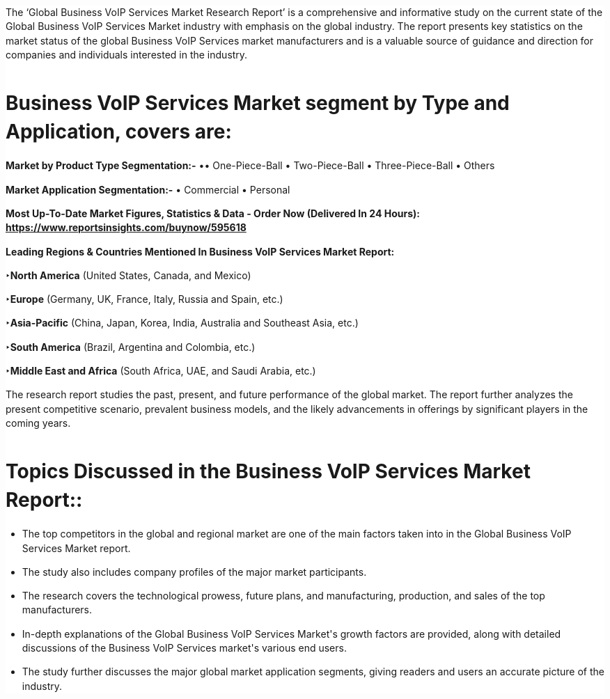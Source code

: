 The ‘Global Business VoIP Services Market Research Report’ is a comprehensive and informative study on the current state of the Global Business VoIP Services Market industry with emphasis on the global industry. The report presents key statistics on the market status of the global Business VoIP Services market manufacturers and is a valuable source of guidance and direction for companies and individuals interested in the industry.

# <strong>Business VoIP Services Market segment by Type and Application, covers are:</strong>

<strong>Market by Product Type Segmentation:-</strong>
•• One-Piece-Ball
• Two-Piece-Ball
• Three-Piece-Ball
• Others

<strong>Market Application Segmentation:-</strong>
•   Commercial
• Personal

<strong>Most Up-To-Date Market Figures, Statistics & Data - Order Now (Delivered In 24 Hours): <a href=https://www.reportsinsights.com/buynow/595618>https://www.reportsinsights.com/buynow/595618</a></strong>

<strong>Leading Regions &amp; Countries Mentioned In Business VoIP Services Market Report:</strong>

<strong>‣North America</strong> (United States, Canada, and Mexico)

<strong>‣Europe</strong> (Germany, UK, France, Italy, Russia and Spain, etc.)

<strong>‣Asia-Pacific</strong> (China, Japan, Korea, India, Australia and Southeast Asia, etc.)

<strong>‣South America</strong> (Brazil, Argentina and Colombia, etc.)

<strong>‣Middle East and Africa</strong> (South Africa, UAE, and Saudi Arabia, etc.)

The research report studies the past, present, and future performance of the global market. The report further analyzes the present competitive scenario, prevalent business models, and the likely advancements in offerings by significant players in the coming years.

# <strong>Topics Discussed in the Business VoIP Services Market Report::</strong>

- The top competitors in the global and regional market are one of the main factors taken into in the Global Business VoIP Services Market report.

- The study also includes company profiles of the major market participants.

- The research covers the technological prowess, future plans, and manufacturing, production, and sales of the top manufacturers.

- In-depth explanations of the Global Business VoIP Services Market's growth factors are provided, along with detailed discussions of the Business VoIP Services market's various end users.

- The study further discusses the major global market application segments, giving readers and users an accurate picture of the industry.
